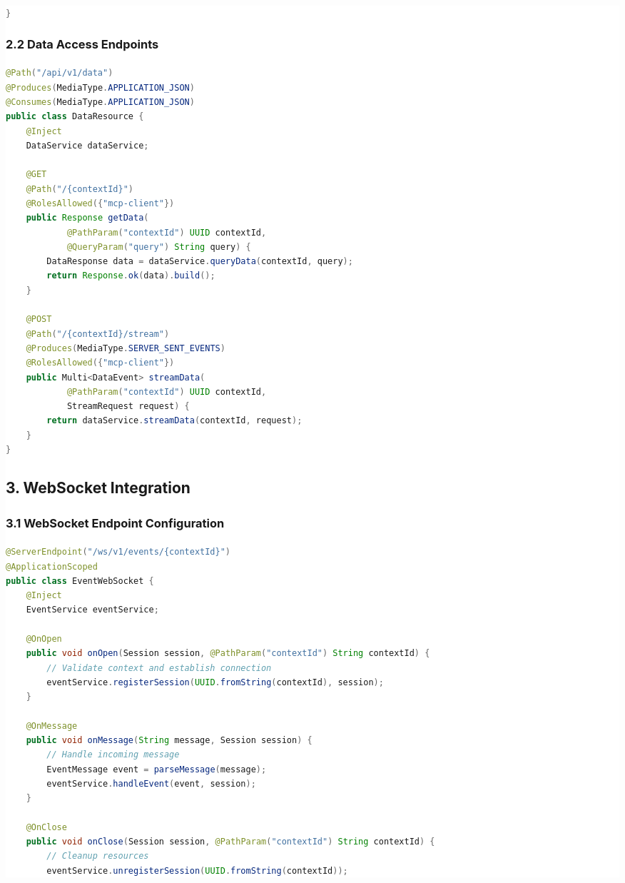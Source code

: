 ```java path=null start=null
}
```

### 2.2 Data Access Endpoints

```java path=null start=null
@Path("/api/v1/data")
@Produces(MediaType.APPLICATION_JSON)
@Consumes(MediaType.APPLICATION_JSON)
public class DataResource {
    @Inject
    DataService dataService;
    
    @GET
    @Path("/{contextId}")
    @RolesAllowed({"mcp-client"})
    public Response getData(
            @PathParam("contextId") UUID contextId,
            @QueryParam("query") String query) {
        DataResponse data = dataService.queryData(contextId, query);
        return Response.ok(data).build();
    }
    
    @POST
    @Path("/{contextId}/stream")
    @Produces(MediaType.SERVER_SENT_EVENTS)
    @RolesAllowed({"mcp-client"})
    public Multi<DataEvent> streamData(
            @PathParam("contextId") UUID contextId,
            StreamRequest request) {
        return dataService.streamData(contextId, request);
    }
}
```

## 3. WebSocket Integration

### 3.1 WebSocket Endpoint Configuration

```java path=null start=null
@ServerEndpoint("/ws/v1/events/{contextId}")
@ApplicationScoped
public class EventWebSocket {
    @Inject
    EventService eventService;
    
    @OnOpen
    public void onOpen(Session session, @PathParam("contextId") String contextId) {
        // Validate context and establish connection
        eventService.registerSession(UUID.fromString(contextId), session);
    }
    
    @OnMessage
    public void onMessage(String message, Session session) {
        // Handle incoming message
        EventMessage event = parseMessage(message);
        eventService.handleEvent(event, session);
    }
    
    @OnClose
    public void onClose(Session session, @PathParam("contextId") String contextId) {
        // Cleanup resources
        eventService.unregisterSession(UUID.fromString(contextId));
```